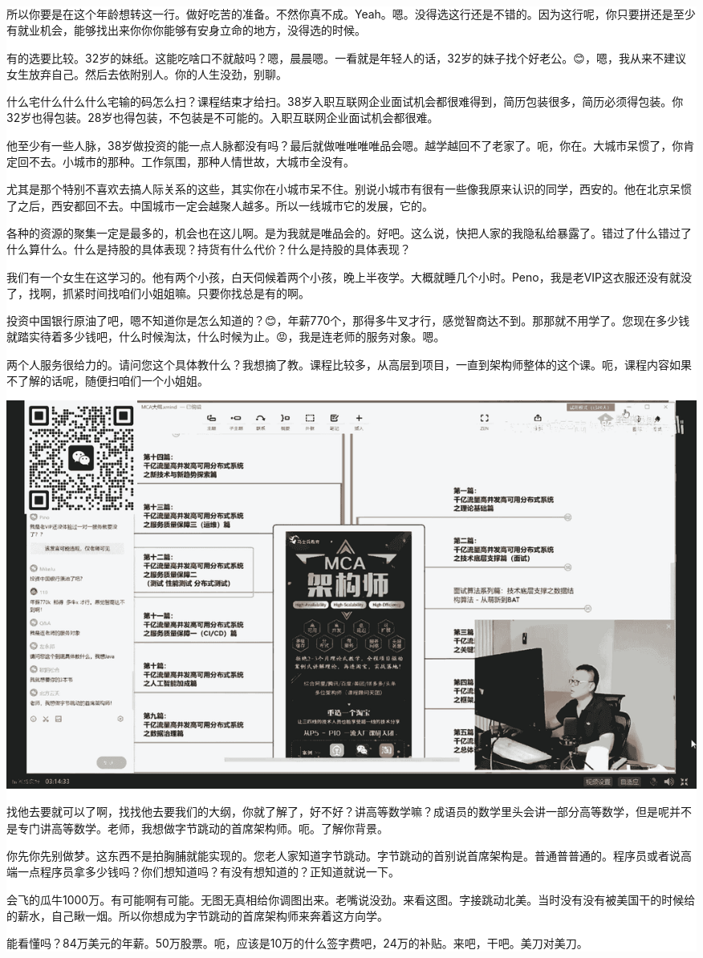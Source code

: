 所以你要是在这个年龄想转这一行。做好吃苦的准备。不然你真不成。Yeah。嗯。没得选这行还是不错的。因为这行呢，你只要拼还是至少有就业机会，能够找出来你你你能够有安身立命的地方，没得选的时候。

有的选要比较。32岁的妹纸。这能吃啥口不就敲吗？嗯，晨晨嗯。一看就是年轻人的话，32岁的妹子找个好老公。😊，嗯，我从来不建议女生放弃自己。然后去依附别人。你的人生没劲，别聊。

什么宅什么什么什么宅输的码怎么扫？课程结束才给扫。38岁入职互联网企业面试机会都很难得到，简历包装很多，简历必须得包装。你32岁也得包装。28岁也得包装，不包装是不可能的。入职互联网企业面试机会都很难。

他至少有一些人脉，38岁做投资的能一点人脉都没有吗？最后就做唯唯唯唯品会嗯。越学越回不了老家了。呃，你在。大城市呆惯了，你肯定回不去。小城市的那种。工作氛围，那种人情世故，大城市全没有。

尤其是那个特别不喜欢去搞人际关系的这些，其实你在小城市呆不住。别说小城市有很有一些像我原来认识的同学，西安的。他在北京呆惯了之后，西安都回不去。中国城市一定会越聚人越多。所以一线城市它的发展，它的。

各种的资源的聚集一定是最多的，机会也在这儿啊。是为我就是唯品会的。好吧。这么说，快把人家的我隐私给暴露了。错过了什么错过了什么算什么。什么是持股的具体表现？持货有什么代价？什么是持股的具体表现？

我们有一个女生在这学习的。他有两个小孩，白天伺候着两个小孩，晚上半夜学。大概就睡几个小时。Peno，我是老VIP这衣服还没有就没了，找啊，抓紧时间找咱们小姐姐嘛。只要你找总是有的啊。

投资中国银行原油了吧，嗯不知道你是怎么知道的？😊，年薪770个，那得多牛叉才行，感觉智商达不到。那那就不用学了。您现在多少钱就踏实待着多少钱吧，什么时候淘汰，什么时候为止。😡，我是连老师的服务对象。嗯。

两个人服务很给力的。请问您这个具体教什么？我想摘了教。课程比较多，从高层到项目，一直到架构师整体的这个课。呃，课程内容如果不了解的话呢，随便扫咱们一个小姐姐。



![](img/7481e73e8c2a63e8097c5d8dfbc85dfe_82.png)

找他去要就可以了啊，找找他去要我们的大纲，你就了解了，好不好？讲高等数学嘛？成语员的数学里头会讲一部分高等数学，但是呢并不是专门讲高等数学。老师，我想做字节跳动的首席架构师。呃。了解你背景。

你先你先别做梦。这东西不是拍胸脯就能实现的。您老人家知道字节跳动。字节跳动的首别说首席架构是。普通普普通的。程序员或者说高端一点程序员拿多少钱吗？你们想知道吗？有没有想知道的？正知道就说一下。

会飞的瓜牛1000万。有可能啊有可能。无图无真相给你调图出来。老嘴说没劲。来看这图。字接跳动北美。当时没有没有被美国干的时候给的薪水，自己瞅一烟。所以你想成为字节跳动的首席架构师来奔着这方向学。

能看懂吗？84万美元的年薪。50万股票。呃，应该是10万的什么签字费吧，24万的补贴。来吧，干吧。美刀对美刀。



